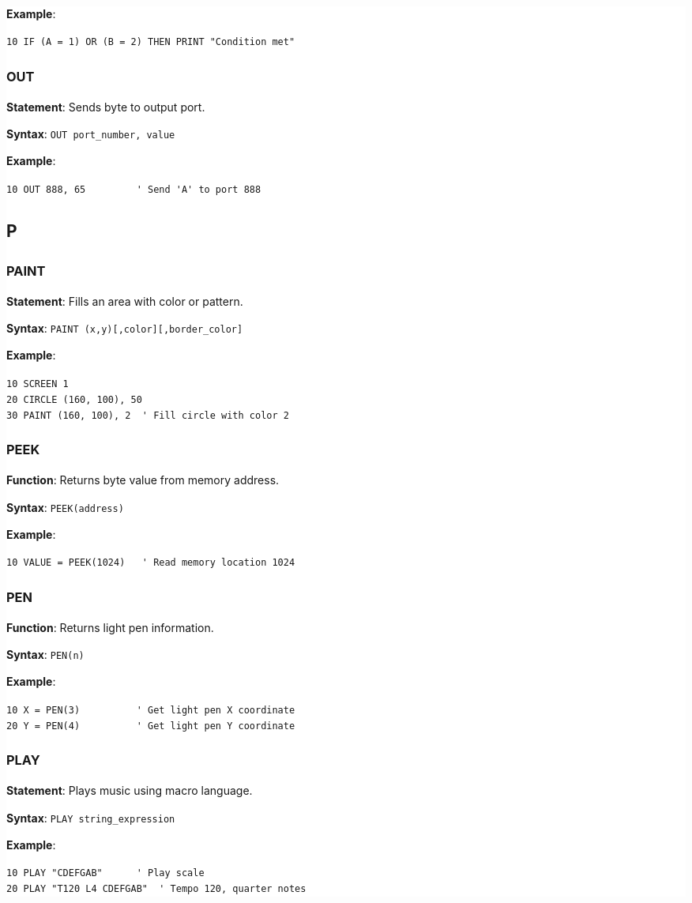 **Example**:
```basic
10 IF (A = 1) OR (B = 2) THEN PRINT "Condition met"
```

### OUT
**Statement**: Sends byte to output port.

**Syntax**: `OUT port_number, value`

**Example**:
```basic
10 OUT 888, 65         ' Send 'A' to port 888
```

## P

### PAINT
**Statement**: Fills an area with color or pattern.

**Syntax**: `PAINT (x,y)[,color][,border_color]`

**Example**:
```basic
10 SCREEN 1
20 CIRCLE (160, 100), 50
30 PAINT (160, 100), 2  ' Fill circle with color 2
```

### PEEK
**Function**: Returns byte value from memory address.

**Syntax**: `PEEK(address)`

**Example**:
```basic
10 VALUE = PEEK(1024)   ' Read memory location 1024
```

### PEN
**Function**: Returns light pen information.

**Syntax**: `PEN(n)`

**Example**:
```basic
10 X = PEN(3)          ' Get light pen X coordinate
20 Y = PEN(4)          ' Get light pen Y coordinate
```

### PLAY
**Statement**: Plays music using macro language.

**Syntax**: `PLAY string_expression`

**Example**:
```basic
10 PLAY "CDEFGAB"      ' Play scale
20 PLAY "T120 L4 CDEFGAB"  ' Tempo 120, quarter notes
```
